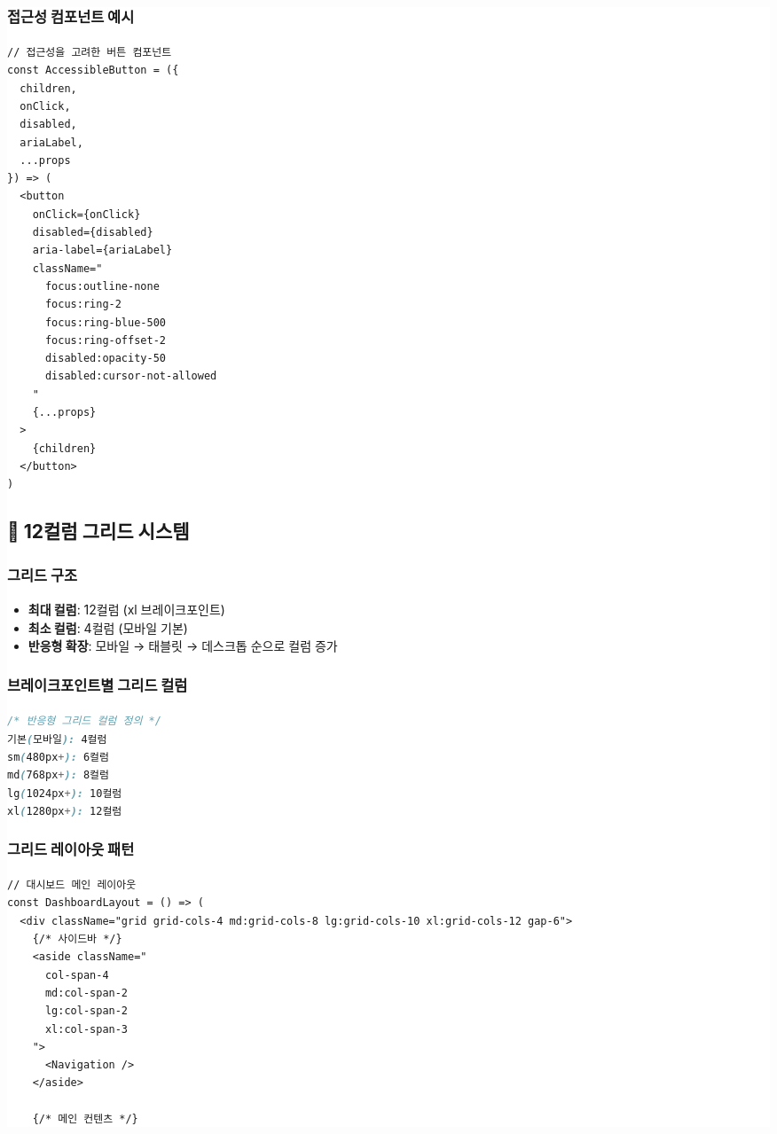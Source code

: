 ### 접근성 컴포넌트 예시
```tsx
// 접근성을 고려한 버튼 컴포넌트
const AccessibleButton = ({ 
  children, 
  onClick, 
  disabled, 
  ariaLabel,
  ...props 
}) => (
  <button
    onClick={onClick}
    disabled={disabled}
    aria-label={ariaLabel}
    className="
      focus:outline-none 
      focus:ring-2 
      focus:ring-blue-500 
      focus:ring-offset-2
      disabled:opacity-50 
      disabled:cursor-not-allowed
    "
    {...props}
  >
    {children}
  </button>
)
```

## 📐 12컬럼 그리드 시스템

### 그리드 구조
- **최대 컬럼**: 12컬럼 (xl 브레이크포인트)
- **최소 컬럼**: 4컬럼 (모바일 기본)
- **반응형 확장**: 모바일 → 태블릿 → 데스크톱 순으로 컬럼 증가

### 브레이크포인트별 그리드 컬럼
```css
/* 반응형 그리드 컬럼 정의 */
기본(모바일): 4컬럼
sm(480px+): 6컬럼
md(768px+): 8컬럼  
lg(1024px+): 10컬럼
xl(1280px+): 12컬럼
```

### 그리드 레이아웃 패턴
```tsx
// 대시보드 메인 레이아웃
const DashboardLayout = () => (
  <div className="grid grid-cols-4 md:grid-cols-8 lg:grid-cols-10 xl:grid-cols-12 gap-6">
    {/* 사이드바 */}
    <aside className="
      col-span-4 
      md:col-span-2 
      lg:col-span-2 
      xl:col-span-3
    ">
      <Navigation />
    </aside>
    
    {/* 메인 컨텐츠 */}
```
